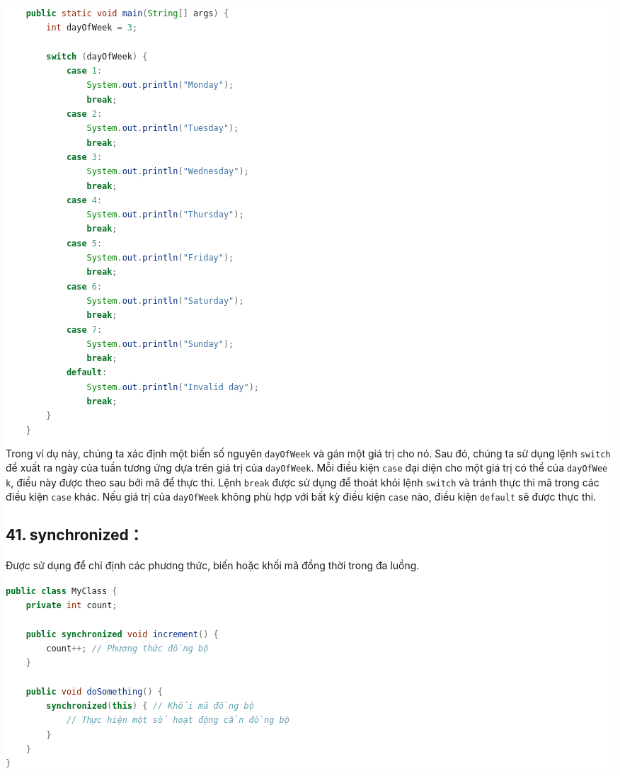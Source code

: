 ```java
    public static void main(String[] args) {
        int dayOfWeek = 3;

        switch (dayOfWeek) {
            case 1:
                System.out.println("Monday");
                break;
            case 2:
                System.out.println("Tuesday");
                break;
            case 3:
                System.out.println("Wednesday");
                break;
            case 4:
                System.out.println("Thursday");
                break;
            case 5:
                System.out.println("Friday");
                break;
            case 6:
                System.out.println("Saturday");
                break;
            case 7:
                System.out.println("Sunday");
                break;
            default:
                System.out.println("Invalid day");
                break;
        }
    }
```

Trong ví dụ này, chúng ta xác định một biến số nguyên `dayOfWeek` và gán một giá trị cho nó. Sau đó, chúng ta sử dụng lệnh `switch` để xuất ra ngày của tuần tương ứng dựa trên giá trị của `dayOfWeek`. Mỗi điều kiện `case` đại diện cho một giá trị có thể của `dayOfWeek`, điều này được theo sau bởi mã để thực thi. Lệnh `break` được sử dụng để thoát khỏi lệnh `switch` và tránh thực thi mã trong các điều kiện `case` khác. Nếu giá trị của `dayOfWeek` không phù hợp với bất kỳ điều kiện `case` nào, điều kiện `default` sẽ được thực thi.

## 41. synchronized：

Được sử dụng để chỉ định các phương thức, biến hoặc khối mã đồng thời trong đa luồng.

```java
public class MyClass {
    private int count;

    public synchronized void increment() {
        count++; // Phương thức đồng bộ
    }

    public void doSomething() {
        synchronized(this) { // Khối mã đồng bộ
            // Thực hiện một số hoạt động cần đồng bộ
        }
    }
}
```
